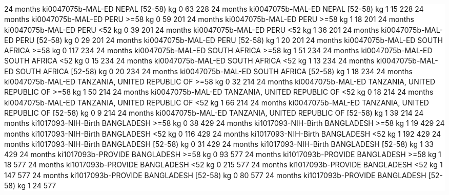 24 months   ki0047075b-MAL-ED          NEPAL                          [52-58) kg          0       63     228
24 months   ki0047075b-MAL-ED          NEPAL                          [52-58) kg          1       15     228
24 months   ki0047075b-MAL-ED          PERU                           >=58 kg             0       59     201
24 months   ki0047075b-MAL-ED          PERU                           >=58 kg             1       18     201
24 months   ki0047075b-MAL-ED          PERU                           <52 kg              0       39     201
24 months   ki0047075b-MAL-ED          PERU                           <52 kg              1       36     201
24 months   ki0047075b-MAL-ED          PERU                           [52-58) kg          0       29     201
24 months   ki0047075b-MAL-ED          PERU                           [52-58) kg          1       20     201
24 months   ki0047075b-MAL-ED          SOUTH AFRICA                   >=58 kg             0      117     234
24 months   ki0047075b-MAL-ED          SOUTH AFRICA                   >=58 kg             1       51     234
24 months   ki0047075b-MAL-ED          SOUTH AFRICA                   <52 kg              0       15     234
24 months   ki0047075b-MAL-ED          SOUTH AFRICA                   <52 kg              1       13     234
24 months   ki0047075b-MAL-ED          SOUTH AFRICA                   [52-58) kg          0       20     234
24 months   ki0047075b-MAL-ED          SOUTH AFRICA                   [52-58) kg          1       18     234
24 months   ki0047075b-MAL-ED          TANZANIA, UNITED REPUBLIC OF   >=58 kg             0       32     214
24 months   ki0047075b-MAL-ED          TANZANIA, UNITED REPUBLIC OF   >=58 kg             1       50     214
24 months   ki0047075b-MAL-ED          TANZANIA, UNITED REPUBLIC OF   <52 kg              0       18     214
24 months   ki0047075b-MAL-ED          TANZANIA, UNITED REPUBLIC OF   <52 kg              1       66     214
24 months   ki0047075b-MAL-ED          TANZANIA, UNITED REPUBLIC OF   [52-58) kg          0        9     214
24 months   ki0047075b-MAL-ED          TANZANIA, UNITED REPUBLIC OF   [52-58) kg          1       39     214
24 months   ki1017093-NIH-Birth        BANGLADESH                     >=58 kg             0       38     429
24 months   ki1017093-NIH-Birth        BANGLADESH                     >=58 kg             1       19     429
24 months   ki1017093-NIH-Birth        BANGLADESH                     <52 kg              0      116     429
24 months   ki1017093-NIH-Birth        BANGLADESH                     <52 kg              1      192     429
24 months   ki1017093-NIH-Birth        BANGLADESH                     [52-58) kg          0       31     429
24 months   ki1017093-NIH-Birth        BANGLADESH                     [52-58) kg          1       33     429
24 months   ki1017093b-PROVIDE         BANGLADESH                     >=58 kg             0       93     577
24 months   ki1017093b-PROVIDE         BANGLADESH                     >=58 kg             1       18     577
24 months   ki1017093b-PROVIDE         BANGLADESH                     <52 kg              0      215     577
24 months   ki1017093b-PROVIDE         BANGLADESH                     <52 kg              1      147     577
24 months   ki1017093b-PROVIDE         BANGLADESH                     [52-58) kg          0       80     577
24 months   ki1017093b-PROVIDE         BANGLADESH                     [52-58) kg          1       24     577